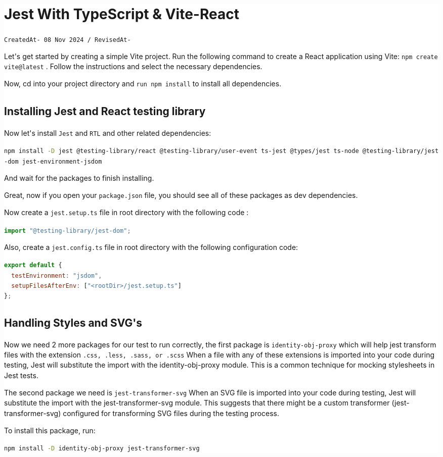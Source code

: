# Jest With TypeScript & Vite-React

`CreatedAt- 08 Nov 2024 / RevisedAt-` 

Let's get started by creating a simple Vite project. Run the following command to create a React application using Vite: `npm create vite@latest` . Follow the instructions and select the necessary dependencies.

Now, cd into your project directory and `run npm install` to install all dependencies.

## Installing Jest and React testing library

Now let's install `Jest` and `RTL` and other related dependencies:

```bash
npm install -D jest @testing-library/react @testing-library/user-event ts-jest @types/jest ts-node @testing-library/jest-dom jest-environment-jsdom
```

And wait for the packages to finish installing.

Great, now if you open your `package.json` file, you should see all of these packages as dev dependencies.

Now create a `jest.setup.ts` file in root directory with the following code :

```jsx
import "@testing-library/jest-dom";
```

Also, create a `jest.config.ts` file in root directory with the following configuration code:

```jsx
export default {
  testEnvironment: "jsdom",
  setupFilesAfterEnv: ["<rootDir>/jest.setup.ts"]
};
```

## Handling Styles and SVG's

Now we need 2 more packages for our test to run correctly, the first package is `identity-obj-proxy` which will help jest transform files with the extension `.css, .less, .sass, or .scss` When a file with any of these extensions is imported into your code during testing, Jest will substitute the import with the identity-obj-proxy module. This is a common technique for mocking stylesheets in Jest tests.

The second package we need is `jest-transformer-svg` When an SVG file is imported into your code during testing, Jest will substitute the import with the jest-transformer-svg module. This suggests that there might be a custom transformer (jest-transformer-svg) configured for transforming SVG files during the testing process.

To install this package, run:

```bash
npm install -D identity-obj-proxy jest-transformer-svg
```
